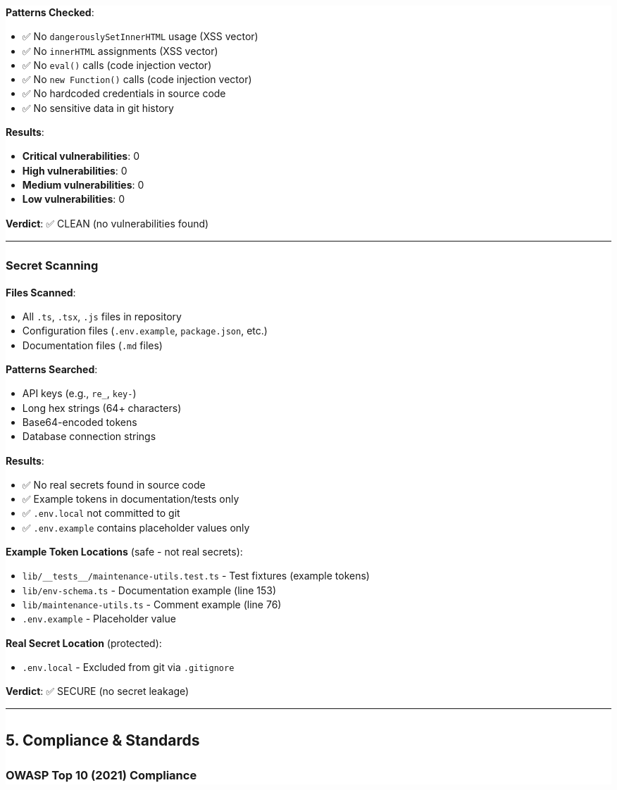 **Patterns Checked**:
- ✅ No `dangerouslySetInnerHTML` usage (XSS vector)
- ✅ No `innerHTML` assignments (XSS vector)
- ✅ No `eval()` calls (code injection vector)
- ✅ No `new Function()` calls (code injection vector)
- ✅ No hardcoded credentials in source code
- ✅ No sensitive data in git history

**Results**:
- **Critical vulnerabilities**: 0
- **High vulnerabilities**: 0
- **Medium vulnerabilities**: 0
- **Low vulnerabilities**: 0

**Verdict**: ✅ CLEAN (no vulnerabilities found)

---

### Secret Scanning

**Files Scanned**:
- All `.ts`, `.tsx`, `.js` files in repository
- Configuration files (`.env.example`, `package.json`, etc.)
- Documentation files (`.md` files)

**Patterns Searched**:
- API keys (e.g., `re_`, `key-`)
- Long hex strings (64+ characters)
- Base64-encoded tokens
- Database connection strings

**Results**:
- ✅ No real secrets found in source code
- ✅ Example tokens in documentation/tests only
- ✅ `.env.local` not committed to git
- ✅ `.env.example` contains placeholder values only

**Example Token Locations** (safe - not real secrets):
- `lib/__tests__/maintenance-utils.test.ts` - Test fixtures (example tokens)
- `lib/env-schema.ts` - Documentation example (line 153)
- `lib/maintenance-utils.ts` - Comment example (line 76)
- `.env.example` - Placeholder value

**Real Secret Location** (protected):
- `.env.local` - Excluded from git via `.gitignore`

**Verdict**: ✅ SECURE (no secret leakage)

---

## 5. Compliance & Standards

### OWASP Top 10 (2021) Compliance
